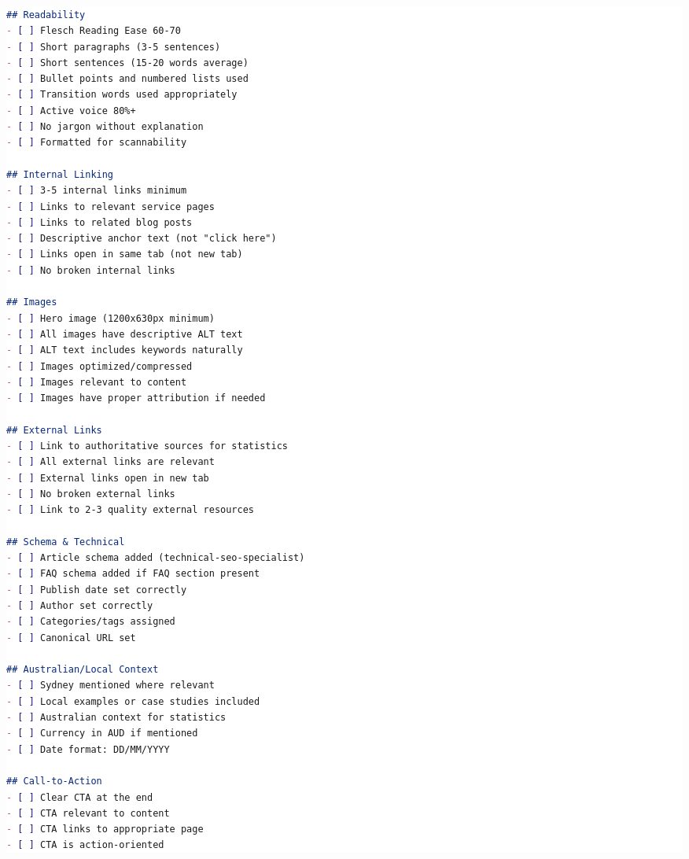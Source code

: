 ```markdown
## Readability
- [ ] Flesch Reading Ease 60-70
- [ ] Short paragraphs (3-5 sentences)
- [ ] Short sentences (15-20 words average)
- [ ] Bullet points and numbered lists used
- [ ] Transition words used appropriately
- [ ] Active voice 80%+
- [ ] No jargon without explanation
- [ ] Formatted for scannability

## Internal Linking
- [ ] 3-5 internal links minimum
- [ ] Links to relevant service pages
- [ ] Links to related blog posts
- [ ] Descriptive anchor text (not "click here")
- [ ] Links open in same tab (not new tab)
- [ ] No broken internal links

## Images
- [ ] Hero image (1200x630px minimum)
- [ ] All images have descriptive ALT text
- [ ] ALT text includes keywords naturally
- [ ] Images optimized/compressed
- [ ] Images relevant to content
- [ ] Images have proper attribution if needed

## External Links
- [ ] Link to authoritative sources for statistics
- [ ] All external links are relevant
- [ ] External links open in new tab
- [ ] No broken external links
- [ ] Link to 2-3 quality external resources

## Schema & Technical
- [ ] Article schema added (technical-seo-specialist)
- [ ] FAQ schema added if FAQ section present
- [ ] Publish date set correctly
- [ ] Author set correctly
- [ ] Categories/tags assigned
- [ ] Canonical URL set

## Australian/Local Context
- [ ] Sydney mentioned where relevant
- [ ] Local examples or case studies included
- [ ] Australian context for statistics
- [ ] Currency in AUD if mentioned
- [ ] Date format: DD/MM/YYYY

## Call-to-Action
- [ ] Clear CTA at the end
- [ ] CTA relevant to content
- [ ] CTA links to appropriate page
- [ ] CTA is action-oriented
```
